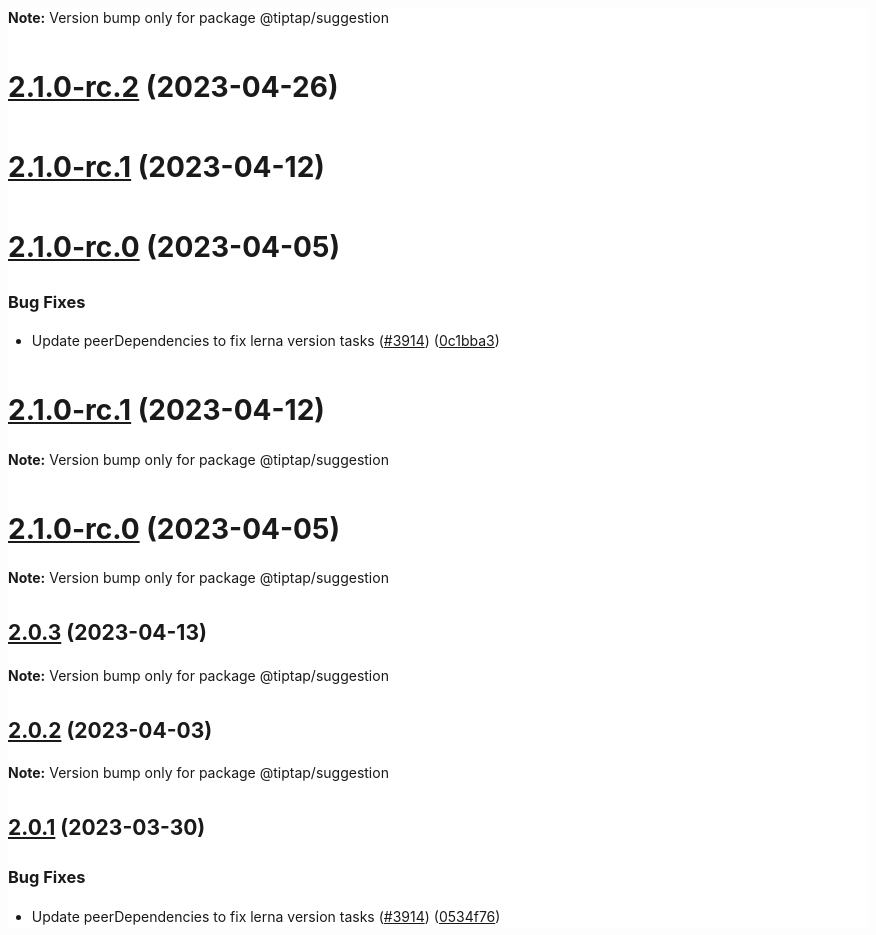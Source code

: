 **Note:** Version bump only for package @tiptap/suggestion

# [2.1.0-rc.2](https://github.com/ueberdosis/tiptap/compare/v2.0.3...v2.1.0-rc.2) (2023-04-26)

# [2.1.0-rc.1](https://github.com/ueberdosis/tiptap/compare/v2.1.0-rc.0...v2.1.0-rc.1) (2023-04-12)

# [2.1.0-rc.0](https://github.com/ueberdosis/tiptap/compare/v2.0.2...v2.1.0-rc.0) (2023-04-05)

### Bug Fixes

- Update peerDependencies to fix lerna version tasks ([#3914](https://github.com/ueberdosis/tiptap/issues/3914)) ([0c1bba3](https://github.com/ueberdosis/tiptap/commit/0c1bba3137b535776bcef95ff3c55e13f5a2db46))

# [2.1.0-rc.1](https://github.com/ueberdosis/tiptap/compare/v2.1.0-rc.0...v2.1.0-rc.1) (2023-04-12)

**Note:** Version bump only for package @tiptap/suggestion

# [2.1.0-rc.0](https://github.com/ueberdosis/tiptap/compare/v2.0.2...v2.1.0-rc.0) (2023-04-05)

**Note:** Version bump only for package @tiptap/suggestion

## [2.0.3](https://github.com/ueberdosis/tiptap/compare/v2.0.2...v2.0.3) (2023-04-13)

**Note:** Version bump only for package @tiptap/suggestion

## [2.0.2](https://github.com/ueberdosis/tiptap/compare/v2.0.1...v2.0.2) (2023-04-03)

**Note:** Version bump only for package @tiptap/suggestion

## [2.0.1](https://github.com/ueberdosis/tiptap/compare/v2.0.0...v2.0.1) (2023-03-30)

### Bug Fixes

- Update peerDependencies to fix lerna version tasks ([#3914](https://github.com/ueberdosis/tiptap/issues/3914)) ([0534f76](https://github.com/ueberdosis/tiptap/commit/0534f76401bf5399c01ca7f39d87f7221d91b4f7))

